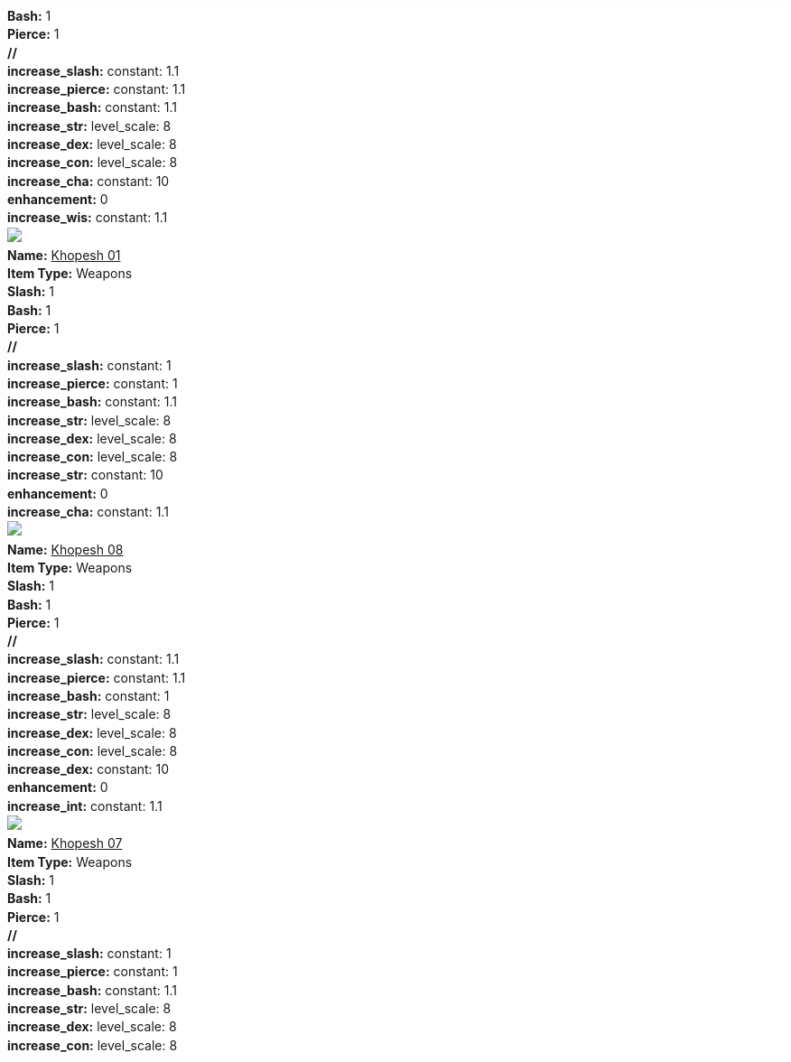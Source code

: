 <div><strong>Bash:</strong> 1</div>
<div><strong>Pierce:</strong> 1</div>
<div><strong>//</strong></div><div><strong>increase_slash:</strong> constant: 1.1</div>
<div><strong>increase_pierce:</strong> constant: 1.1</div>
<div><strong>increase_bash:</strong> constant: 1.1</div>
<div><strong>increase_str:</strong> level_scale: 8</div>
<div><strong>increase_dex:</strong> level_scale: 8</div>
<div><strong>increase_con:</strong> level_scale: 8</div>
<div><strong>increase_cha:</strong> constant: 10</div>
<div><strong>enhancement:</strong> 0</div>
<div><strong>increase_wis:</strong> constant: 1.1</div>
</div>
<div class="item_thumbnail">
<a href="https://mintgarden.io/nfts/nft1a0e8rjcstyjnv2wq6957ju8maa5cd6qzwnrp74z0k38sg4glglrqfprk42"><img loading="lazy" src="https://assets.mainnet.mintgarden.io/thumbnails/f93c62f7c480b5a43b099fc7dcb4828fc626fca0fe88c85a9cae1a1b7eba34b0.png"></a>
<div><strong>Name:</strong> <a href="https://mintgarden.io/nfts/nft1a0e8rjcstyjnv2wq6957ju8maa5cd6qzwnrp74z0k38sg4glglrqfprk42">Khopesh 01</a></div>
<div><strong>Item Type:</strong> Weapons</div>
<div><strong>Slash:</strong> 1</div>
<div><strong>Bash:</strong> 1</div>
<div><strong>Pierce:</strong> 1</div>
<div><strong>//</strong></div><div><strong>increase_slash:</strong> constant: 1</div>
<div><strong>increase_pierce:</strong> constant: 1</div>
<div><strong>increase_bash:</strong> constant: 1.1</div>
<div><strong>increase_str:</strong> level_scale: 8</div>
<div><strong>increase_dex:</strong> level_scale: 8</div>
<div><strong>increase_con:</strong> level_scale: 8</div>
<div><strong>increase_str:</strong> constant: 10</div>
<div><strong>enhancement:</strong> 0</div>
<div><strong>increase_cha:</strong> constant: 1.1</div>
</div>
<div class="item_thumbnail">
<a href="https://mintgarden.io/nfts/nft14p20p830ajgxfcy09qq0qqa00d3evc42d3gfjv888quapaqlzmyq57sjew"><img loading="lazy" src="https://assets.mainnet.mintgarden.io/thumbnails/4b01ecd491ffe08e1ad0dd4b9771e632ea8d2fbecd69827c09d245b69371212c.png"></a>
<div><strong>Name:</strong> <a href="https://mintgarden.io/nfts/nft14p20p830ajgxfcy09qq0qqa00d3evc42d3gfjv888quapaqlzmyq57sjew">Khopesh 08</a></div>
<div><strong>Item Type:</strong> Weapons</div>
<div><strong>Slash:</strong> 1</div>
<div><strong>Bash:</strong> 1</div>
<div><strong>Pierce:</strong> 1</div>
<div><strong>//</strong></div><div><strong>increase_slash:</strong> constant: 1.1</div>
<div><strong>increase_pierce:</strong> constant: 1.1</div>
<div><strong>increase_bash:</strong> constant: 1</div>
<div><strong>increase_str:</strong> level_scale: 8</div>
<div><strong>increase_dex:</strong> level_scale: 8</div>
<div><strong>increase_con:</strong> level_scale: 8</div>
<div><strong>increase_dex:</strong> constant: 10</div>
<div><strong>enhancement:</strong> 0</div>
<div><strong>increase_int:</strong> constant: 1.1</div>
</div>
<div class="item_thumbnail">
<a href="https://mintgarden.io/nfts/nft16da62pzjamfjkx4tzt0sxnek5wj8zrs8x6ec5qu4xch65n03ujts7d569x"><img loading="lazy" src="https://assets.mainnet.mintgarden.io/thumbnails/12f59b762715f3d19b33f18078676c058b590c6d02c4e2cef6b4ec3073f4436d.png"></a>
<div><strong>Name:</strong> <a href="https://mintgarden.io/nfts/nft16da62pzjamfjkx4tzt0sxnek5wj8zrs8x6ec5qu4xch65n03ujts7d569x">Khopesh 07</a></div>
<div><strong>Item Type:</strong> Weapons</div>
<div><strong>Slash:</strong> 1</div>
<div><strong>Bash:</strong> 1</div>
<div><strong>Pierce:</strong> 1</div>
<div><strong>//</strong></div><div><strong>increase_slash:</strong> constant: 1</div>
<div><strong>increase_pierce:</strong> constant: 1</div>
<div><strong>increase_bash:</strong> constant: 1.1</div>
<div><strong>increase_str:</strong> level_scale: 8</div>
<div><strong>increase_dex:</strong> level_scale: 8</div>
<div><strong>increase_con:</strong> level_scale: 8</div>